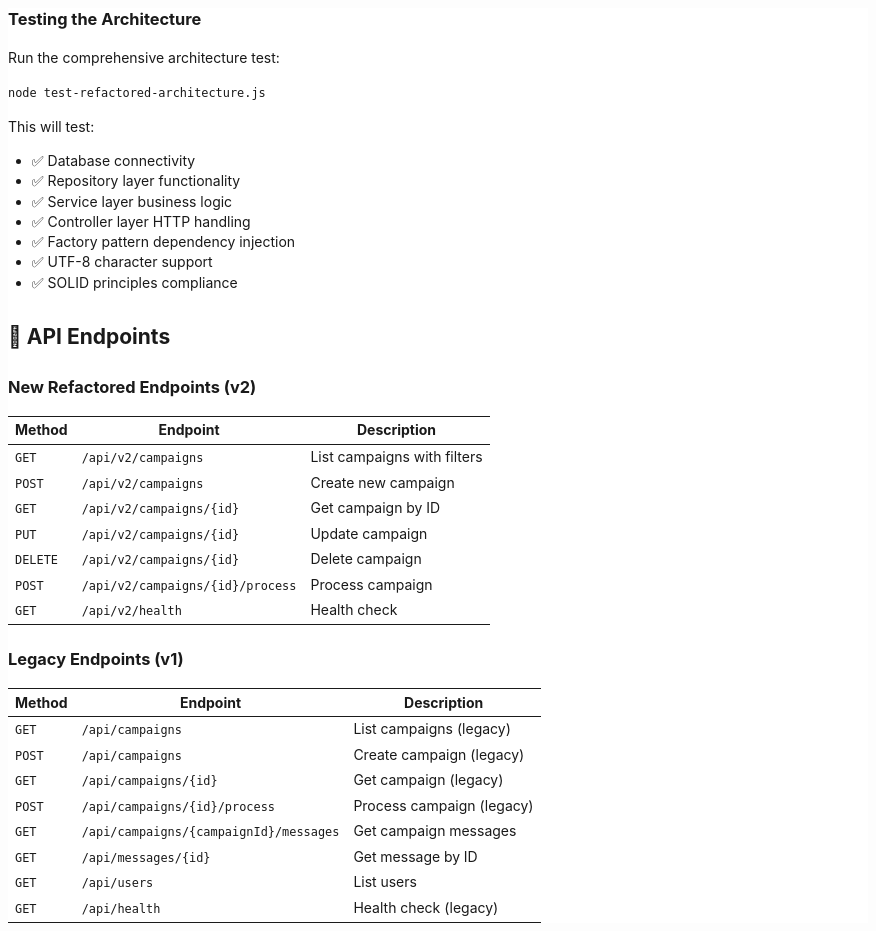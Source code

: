### Testing the Architecture

Run the comprehensive architecture test:

```bash
node test-refactored-architecture.js
```

This will test:
- ✅ Database connectivity
- ✅ Repository layer functionality
- ✅ Service layer business logic
- ✅ Controller layer HTTP handling
- ✅ Factory pattern dependency injection
- ✅ UTF-8 character support
- ✅ SOLID principles compliance

## 🔗 API Endpoints

### New Refactored Endpoints (v2)

| Method | Endpoint | Description |
|--------|----------|-------------|
| `GET` | `/api/v2/campaigns` | List campaigns with filters |
| `POST` | `/api/v2/campaigns` | Create new campaign |
| `GET` | `/api/v2/campaigns/{id}` | Get campaign by ID |
| `PUT` | `/api/v2/campaigns/{id}` | Update campaign |
| `DELETE` | `/api/v2/campaigns/{id}` | Delete campaign |
| `POST` | `/api/v2/campaigns/{id}/process` | Process campaign |
| `GET` | `/api/v2/health` | Health check |

### Legacy Endpoints (v1)

| Method | Endpoint | Description |
|--------|----------|-------------|
| `GET` | `/api/campaigns` | List campaigns (legacy) |
| `POST` | `/api/campaigns` | Create campaign (legacy) |
| `GET` | `/api/campaigns/{id}` | Get campaign (legacy) |
| `POST` | `/api/campaigns/{id}/process` | Process campaign (legacy) |
| `GET` | `/api/campaigns/{campaignId}/messages` | Get campaign messages |
| `GET` | `/api/messages/{id}` | Get message by ID |
| `GET` | `/api/users` | List users |
| `GET` | `/api/health` | Health check (legacy) |
